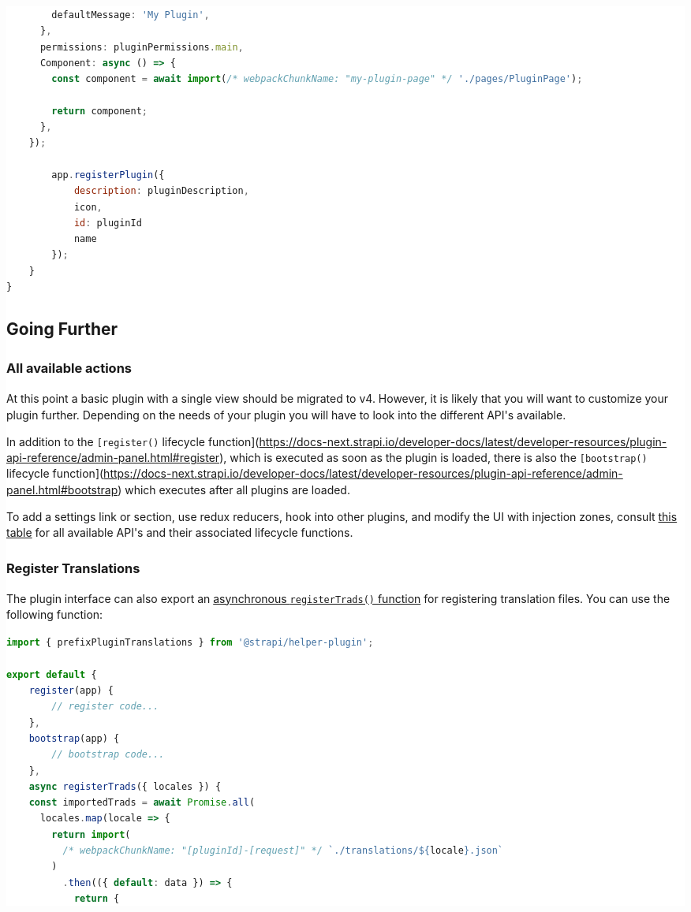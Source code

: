 ```jsx
        defaultMessage: 'My Plugin',
      },
      permissions: pluginPermissions.main,
      Component: async () => {
        const component = await import(/* webpackChunkName: "my-plugin-page" */ './pages/PluginPage');

        return component;
      },
    });

		app.registerPlugin({
			description: pluginDescription,
			icon,
			id: pluginId
			name
		});
	}
}
```

## Going Further

### All available actions

At this point a basic plugin with a single view should be migrated to v4.  However, it is likely that you will want to customize your plugin further.  Depending on the needs of your plugin you will have to look into the different API's available. 

In addition to the `[register()` lifecycle function](https://docs-next.strapi.io/developer-docs/latest/developer-resources/plugin-api-reference/admin-panel.html#register), which is executed as soon as the plugin is loaded, there is also the `[bootstrap()` lifecycle function](https://docs-next.strapi.io/developer-docs/latest/developer-resources/plugin-api-reference/admin-panel.html#bootstrap) which executes after all plugins are loaded.  

To add a settings link or section, use redux reducers, hook into other plugins, and modify the UI with injection zones, consult [this table](https://docs-next.strapi.io/developer-docs/latest/developer-resources/plugin-api-reference/admin-panel.html#available-actions) for all available API's and their associated lifecycle functions.

### Register Translations

The plugin interface can also export an [asynchronous `registerTrads()` function](https://docs-next.strapi.io/developer-docs/latest/developer-resources/plugin-api-reference/admin-panel.html#async-function) for registering translation files.  You can use the following function: 

```jsx
import { prefixPluginTranslations } from '@strapi/helper-plugin';

export default {
	register(app) {
		// register code...
	},
	bootstrap(app) {
		// bootstrap code...
	},
	async registerTrads({ locales }) {
    const importedTrads = await Promise.all(
      locales.map(locale => {
        return import(
          /* webpackChunkName: "[pluginId]-[request]" */ `./translations/${locale}.json`
        )
          .then(({ default: data }) => {
            return {
```